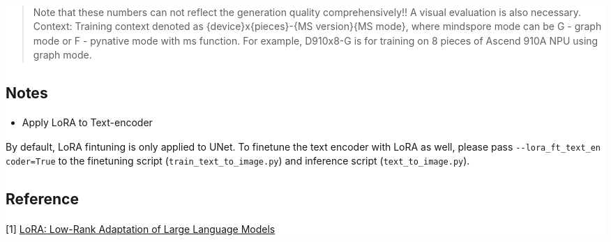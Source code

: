 </div>

> Note that these numbers can not reflect the generation quality comprehensively!! A visual evaluation is also necessary.
> Context: Training context denoted as {device}x{pieces}-{MS version}{MS mode}, where mindspore mode can be G - graph mode or F - pynative mode with ms function. For example, D910x8-G is for training on 8 pieces of Ascend 910A NPU using graph mode.

## Notes

- Apply LoRA to Text-encoder

By default, LoRA fintuning is only applied to UNet. To finetune the text encoder with LoRA as well, please pass `--lora_ft_text_encoder=True` to the finetuning script (`train_text_to_image.py`) and inference script (`text_to_image.py`).


## Reference
[1] [LoRA: Low-Rank Adaptation of Large Language Models](https://arxiv.org/abs/2106.09685)
